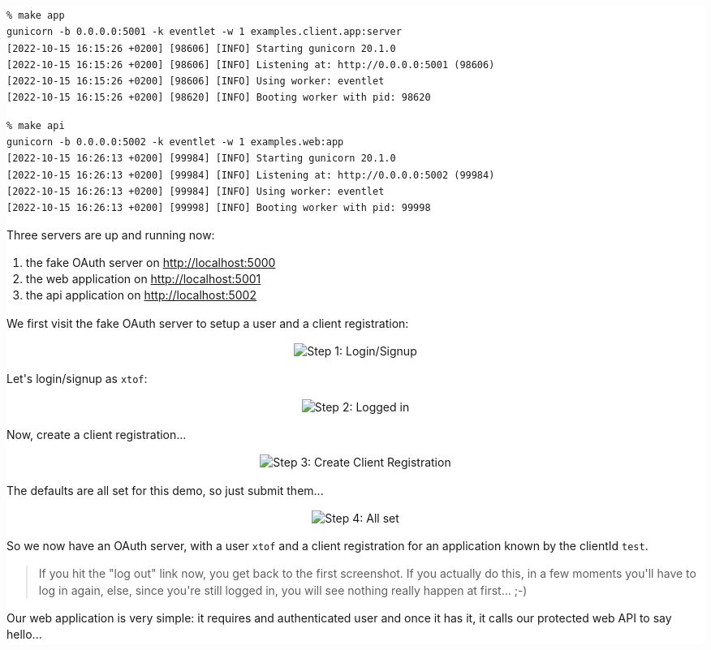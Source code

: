 ```console
% make app
gunicorn -b 0.0.0.0:5001 -k eventlet -w 1 examples.client.app:server
[2022-10-15 16:15:26 +0200] [98606] [INFO] Starting gunicorn 20.1.0
[2022-10-15 16:15:26 +0200] [98606] [INFO] Listening at: http://0.0.0.0:5001 (98606)
[2022-10-15 16:15:26 +0200] [98606] [INFO] Using worker: eventlet
[2022-10-15 16:15:26 +0200] [98620] [INFO] Booting worker with pid: 98620
```

```console
% make api
gunicorn -b 0.0.0.0:5002 -k eventlet -w 1 examples.web:app
[2022-10-15 16:26:13 +0200] [99984] [INFO] Starting gunicorn 20.1.0
[2022-10-15 16:26:13 +0200] [99984] [INFO] Listening at: http://0.0.0.0:5002 (99984)
[2022-10-15 16:26:13 +0200] [99984] [INFO] Using worker: eventlet
[2022-10-15 16:26:13 +0200] [99998] [INFO] Booting worker with pid: 99998
```

Three servers are up and running now:

1. the fake OAuth server on [http://localhost:5000](http://localhost:5000)
2. the web application on [http://localhost:5001](http://localhost:5001)
3. the api application on [http://localhost:5002](http://localhost:5002)

We first visit the fake OAuth server to setup a user and a client registration:

<p align="center">
  <img alt="Step 1: Login/Signup" src="../media/step1.png" width="800">
</p>

Let's login/signup as `xtof`:

<p align="center">
  <img alt="Step 2: Logged in" src="../media/step2.png" width="800">
</p>

Now, create a client registration...

<p align="center">
  <img alt="Step 3: Create Client Registration" src="../media/step3.png" width="800">
</p>

The defaults are all set for this demo, so just submit them...

<p align="center">
  <img alt="Step 4: All set" src="../media/step4.png" width="800">
</p>

So we now have an OAuth server, with a user `xtof` and a client registration for an application known by the clientId `test`.

> If you hit the "log out" link now, you get back to the first screenshot. If you actually do this, in a few moments you'll have to log in again, else, since you're still logged in, you will see nothing really happen at first... ;-)

Our web application is very simple: it requires and authenticated user and once it has it, it calls our protected web API to say hello...
